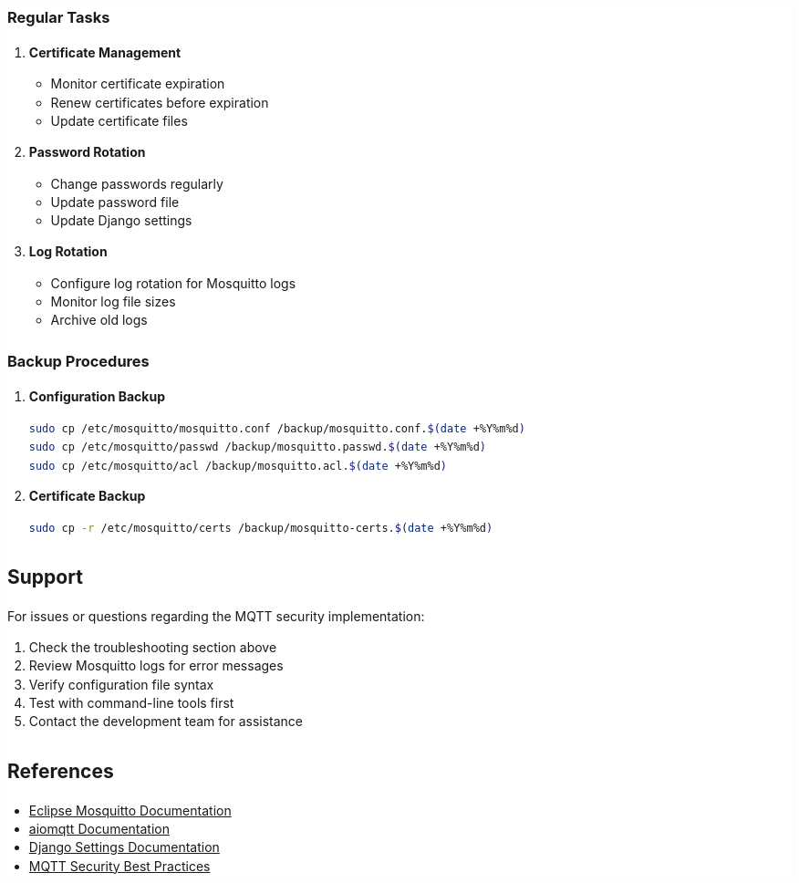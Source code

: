 ### Regular Tasks

1. **Certificate Management**
   - Monitor certificate expiration
   - Renew certificates before expiration
   - Update certificate files

2. **Password Rotation**
   - Change passwords regularly
   - Update password file
   - Update Django settings

3. **Log Rotation**
   - Configure log rotation for Mosquitto logs
   - Monitor log file sizes
   - Archive old logs

### Backup Procedures

1. **Configuration Backup**
   ```bash
   sudo cp /etc/mosquitto/mosquitto.conf /backup/mosquitto.conf.$(date +%Y%m%d)
   sudo cp /etc/mosquitto/passwd /backup/mosquitto.passwd.$(date +%Y%m%d)
   sudo cp /etc/mosquitto/acl /backup/mosquitto.acl.$(date +%Y%m%d)
   ```

2. **Certificate Backup**
   ```bash
   sudo cp -r /etc/mosquitto/certs /backup/mosquitto-certs.$(date +%Y%m%d)
   ```

## Support

For issues or questions regarding the MQTT security implementation:

1. Check the troubleshooting section above
2. Review Mosquitto logs for error messages
3. Verify configuration file syntax
4. Test with command-line tools first
5. Contact the development team for assistance

## References

- [Eclipse Mosquitto Documentation](https://mosquitto.org/documentation/)
- [aiomqtt Documentation](https://aiomqtt.readthedocs.io/)
- [Django Settings Documentation](https://docs.djangoproject.com/en/stable/topics/settings/)
- [MQTT Security Best Practices](https://mqtt.org/security/)
